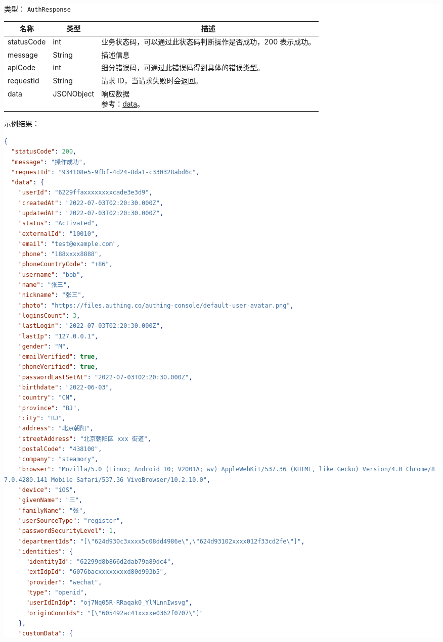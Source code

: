 类型： `AuthResponse`

| 名称       | 类型       | 描述                                                         |
| ---------- | ---------- | ------------------------------------------------------------ |
| statusCode | int        | 业务状态码，可以通过此状态码判断操作是否成功，200 表示成功。 |
| message    | String     | 描述信息                                                     |
| apiCode    | int        | 细分错误码，可通过此错误码得到具体的错误类型。               |
| requestId  | String     | 请求 ID，当请求失败时会返回。                                |
| data       | JSONObject | 响应数据<br/>参考：<a href="#data">data</a>。                |

示例结果：

```json
{
  "statusCode": 200,
  "message": "操作成功",
  "requestId": "934108e5-9fbf-4d24-8da1-c330328abd6c",
  "data": {
    "userId": "6229ffaxxxxxxxxcade3e3d9",
    "createdAt": "2022-07-03T02:20:30.000Z",
    "updatedAt": "2022-07-03T02:20:30.000Z",
    "status": "Activated",
    "externalId": "10010",
    "email": "test@example.com",
    "phone": "188xxxx8888",
    "phoneCountryCode": "+86",
    "username": "bob",
    "name": "张三",
    "nickname": "张三",
    "photo": "https://files.authing.co/authing-console/default-user-avatar.png",
    "loginsCount": 3,
    "lastLogin": "2022-07-03T02:20:30.000Z",
    "lastIp": "127.0.0.1",
    "gender": "M",
    "emailVerified": true,
    "phoneVerified": true,
    "passwordLastSetAt": "2022-07-03T02:20:30.000Z",
    "birthdate": "2022-06-03",
    "country": "CN",
    "province": "BJ",
    "city": "BJ",
    "address": "北京朝阳",
    "streetAddress": "北京朝阳区 xxx 街道",
    "postalCode": "438100",
    "company": "steamory",
    "browser": "Mozilla/5.0 (Linux; Android 10; V2001A; wv) AppleWebKit/537.36 (KHTML, like Gecko) Version/4.0 Chrome/87.0.4280.141 Mobile Safari/537.36 VivoBrowser/10.2.10.0",
    "device": "iOS",
    "givenName": "三",
    "familyName": "张",
    "userSourceType": "register",
    "passwordSecurityLevel": 1,
    "departmentIds": "[\"624d930c3xxxx5c08dd4986e\",\"624d93102xxxx012f33cd2fe\"]",
    "identities": {
      "identityId": "62299d8b866d2dab79a89dc4",
      "extIdpId": "6076bacxxxxxxxxd80d993b5",
      "provider": "wechat",
      "type": "openid",
      "userIdInIdp": "oj7Nq05R-RRaqak0_YlMLnnIwsvg",
      "originConnIds": "[\"605492ac41xxxxe0362f0707\"]"
    },
    "customData": {
```